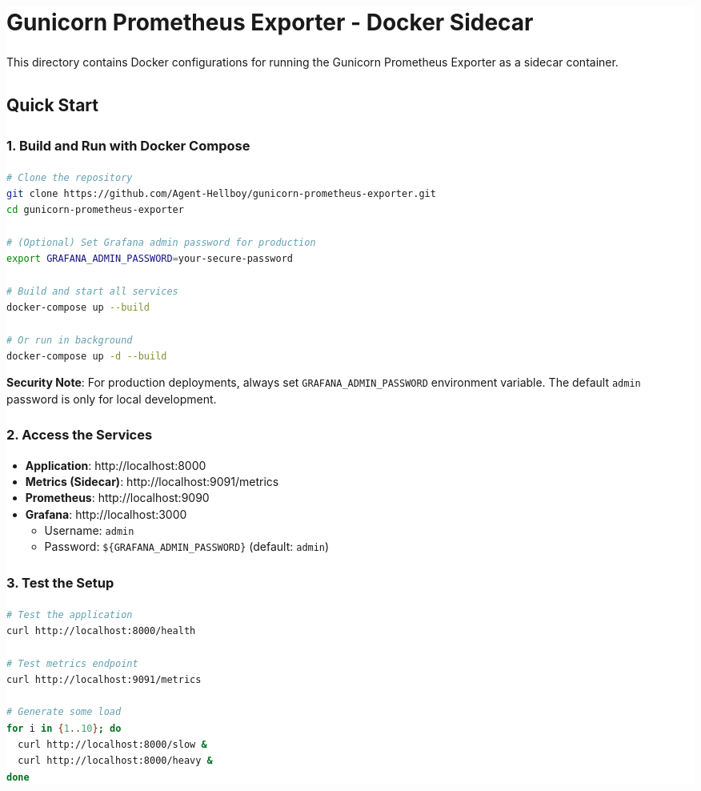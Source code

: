 # Gunicorn Prometheus Exporter - Docker Sidecar

This directory contains Docker configurations for running the Gunicorn Prometheus Exporter as a sidecar container.

## Quick Start

### 1. Build and Run with Docker Compose

```bash
# Clone the repository
git clone https://github.com/Agent-Hellboy/gunicorn-prometheus-exporter.git
cd gunicorn-prometheus-exporter

# (Optional) Set Grafana admin password for production
export GRAFANA_ADMIN_PASSWORD=your-secure-password

# Build and start all services
docker-compose up --build

# Or run in background
docker-compose up -d --build
```

**Security Note**: For production deployments, always set `GRAFANA_ADMIN_PASSWORD` environment variable. The default `admin` password is only for local development.

### 2. Access the Services

- **Application**: http://localhost:8000
- **Metrics (Sidecar)**: http://localhost:9091/metrics
- **Prometheus**: http://localhost:9090
- **Grafana**: http://localhost:3000
  - Username: `admin`
  - Password: `${GRAFANA_ADMIN_PASSWORD}` (default: `admin`)

### 3. Test the Setup

```bash
# Test the application
curl http://localhost:8000/health

# Test metrics endpoint
curl http://localhost:9091/metrics

# Generate some load
for i in {1..10}; do
  curl http://localhost:8000/slow &
  curl http://localhost:8000/heavy &
done
```
